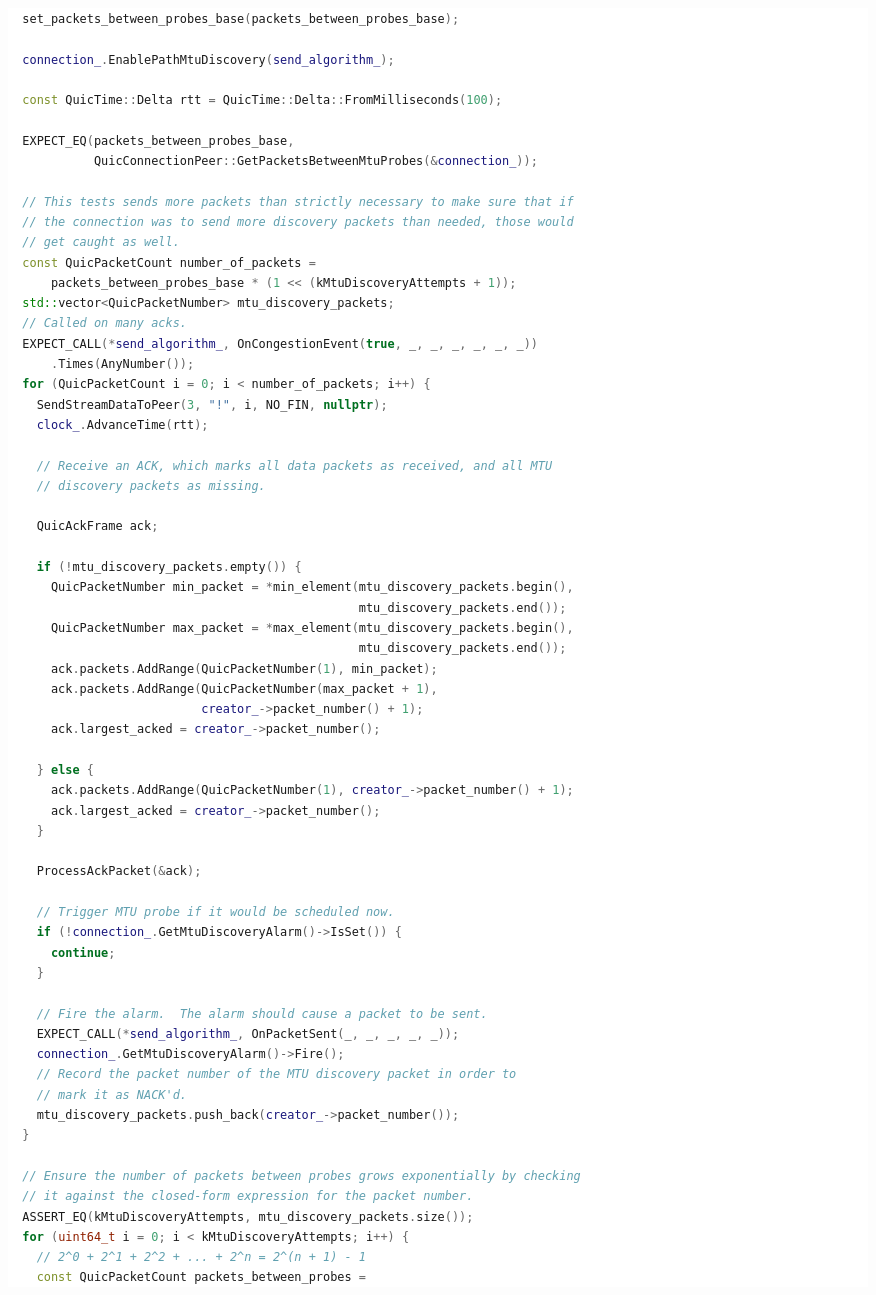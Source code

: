 ```cpp
  set_packets_between_probes_base(packets_between_probes_base);

  connection_.EnablePathMtuDiscovery(send_algorithm_);

  const QuicTime::Delta rtt = QuicTime::Delta::FromMilliseconds(100);

  EXPECT_EQ(packets_between_probes_base,
            QuicConnectionPeer::GetPacketsBetweenMtuProbes(&connection_));

  // This tests sends more packets than strictly necessary to make sure that if
  // the connection was to send more discovery packets than needed, those would
  // get caught as well.
  const QuicPacketCount number_of_packets =
      packets_between_probes_base * (1 << (kMtuDiscoveryAttempts + 1));
  std::vector<QuicPacketNumber> mtu_discovery_packets;
  // Called on many acks.
  EXPECT_CALL(*send_algorithm_, OnCongestionEvent(true, _, _, _, _, _, _))
      .Times(AnyNumber());
  for (QuicPacketCount i = 0; i < number_of_packets; i++) {
    SendStreamDataToPeer(3, "!", i, NO_FIN, nullptr);
    clock_.AdvanceTime(rtt);

    // Receive an ACK, which marks all data packets as received, and all MTU
    // discovery packets as missing.

    QuicAckFrame ack;

    if (!mtu_discovery_packets.empty()) {
      QuicPacketNumber min_packet = *min_element(mtu_discovery_packets.begin(),
                                                 mtu_discovery_packets.end());
      QuicPacketNumber max_packet = *max_element(mtu_discovery_packets.begin(),
                                                 mtu_discovery_packets.end());
      ack.packets.AddRange(QuicPacketNumber(1), min_packet);
      ack.packets.AddRange(QuicPacketNumber(max_packet + 1),
                           creator_->packet_number() + 1);
      ack.largest_acked = creator_->packet_number();

    } else {
      ack.packets.AddRange(QuicPacketNumber(1), creator_->packet_number() + 1);
      ack.largest_acked = creator_->packet_number();
    }

    ProcessAckPacket(&ack);

    // Trigger MTU probe if it would be scheduled now.
    if (!connection_.GetMtuDiscoveryAlarm()->IsSet()) {
      continue;
    }

    // Fire the alarm.  The alarm should cause a packet to be sent.
    EXPECT_CALL(*send_algorithm_, OnPacketSent(_, _, _, _, _));
    connection_.GetMtuDiscoveryAlarm()->Fire();
    // Record the packet number of the MTU discovery packet in order to
    // mark it as NACK'd.
    mtu_discovery_packets.push_back(creator_->packet_number());
  }

  // Ensure the number of packets between probes grows exponentially by checking
  // it against the closed-form expression for the packet number.
  ASSERT_EQ(kMtuDiscoveryAttempts, mtu_discovery_packets.size());
  for (uint64_t i = 0; i < kMtuDiscoveryAttempts; i++) {
    // 2^0 + 2^1 + 2^2 + ... + 2^n = 2^(n + 1) - 1
    const QuicPacketCount packets_between_probes =
```